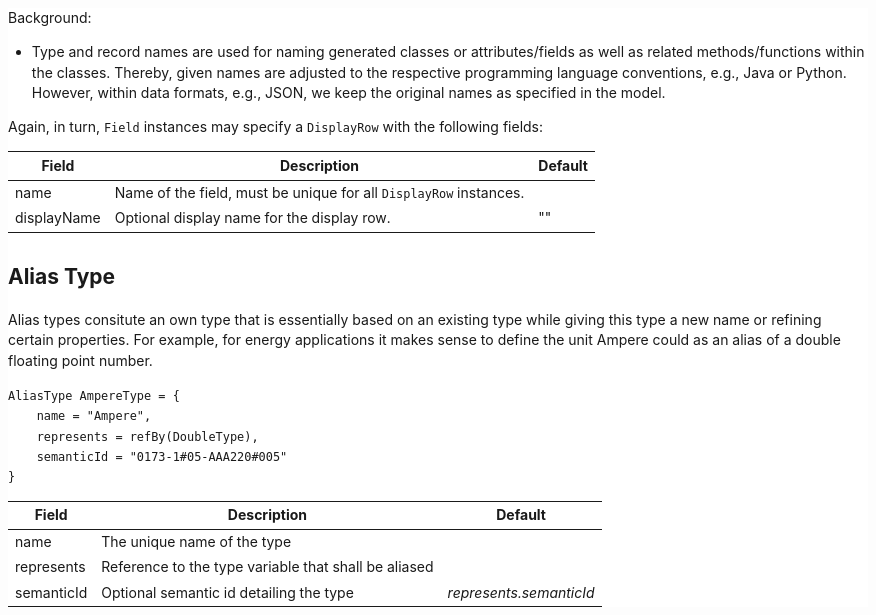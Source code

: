 Background:
- Type and record names are used for naming generated classes or attributes/fields as well as related methods/functions within the classes. Thereby, given names are adjusted to the respective programming language conventions, e.g., Java or Python. However, within data formats, e.g., JSON, we keep the original names as specified in the model.

Again, in turn, `Field` instances may specify a `DisplayRow` with the following fields:

| Field | Description | Default |
| --- | --- | --- |
| name | Name of the field, must be unique for all `DisplayRow` instances. |     |
| displayName | Optional display name  for the display row. |  ""   |

## Alias Type

Alias types consitute an own type that is essentially based on an existing type while giving this type a new name or refining certain properties. For example, for energy applications it makes sense to define the unit Ampere could as an alias of a double floating point number.

```
AliasType AmpereType = {
    name = "Ampere",
    represents = refBy(DoubleType),
    semanticId = "0173-1#05-AAA220#005"
}
```

| Field | Description | Default |
| --- | --- | --- |
| name | The unique name of the type | |
| represents | Reference to the type variable that shall be aliased | |
| semanticId | Optional semantic id detailing the type | _represents.semanticId_ | |